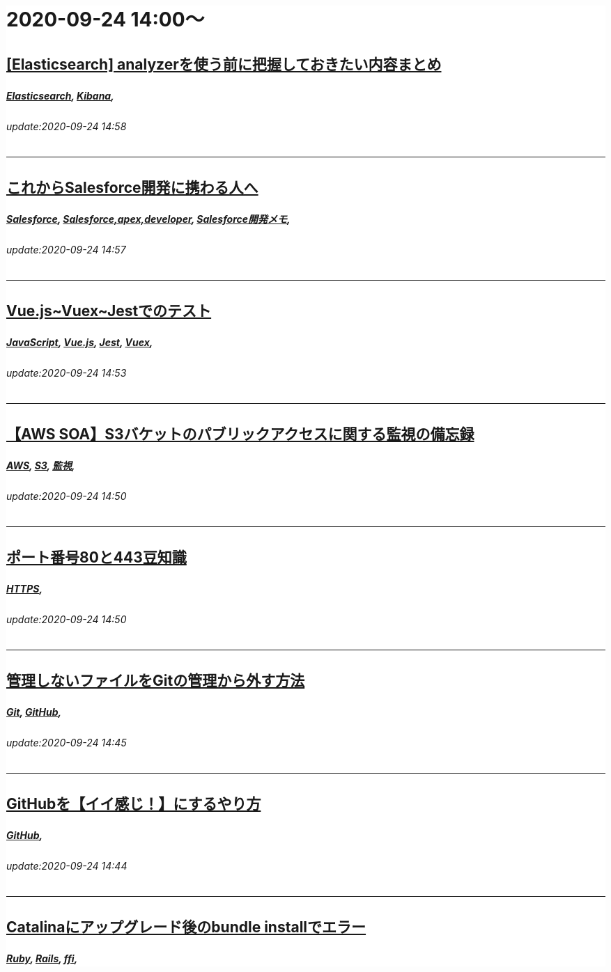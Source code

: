# 2020-09-24 14:00～
## [[Elasticsearch] analyzerを使う前に把握しておきたい内容まとめ](https://qiita.com/C_HERO/items/094af261db4725b4baa9)
##### [Elasticsearch](https://qiita.com/tags/Elasticsearch), [Kibana](https://qiita.com/tags/Kibana), 
###### update:2020-09-24 14:58
---
## [これからSalesforce開発に携わる人へ](https://qiita.com/Sam/items/804348e02b29c86c033f)
##### [Salesforce](https://qiita.com/tags/Salesforce), [Salesforce,apex,developer](https://qiita.com/tags/Salesforce,apex,developer), [Salesforce開発メモ](https://qiita.com/tags/Salesforce開発メモ), 
###### update:2020-09-24 14:57
---
## [Vue.js~Vuex~Jestでのテスト](https://qiita.com/yoshihide_tsukamoto/items/6cfdbaec288e3edde88c)
##### [JavaScript](https://qiita.com/tags/JavaScript), [Vue.js](https://qiita.com/tags/Vue.js), [Jest](https://qiita.com/tags/Jest), [Vuex](https://qiita.com/tags/Vuex), 
###### update:2020-09-24 14:53
---
## [【AWS SOA】S3バケットのパブリックアクセスに関する監視の備忘録](https://qiita.com/blackpeach7/items/cc7510fafbdd943a138e)
##### [AWS](https://qiita.com/tags/AWS), [S3](https://qiita.com/tags/S3), [監視](https://qiita.com/tags/監視), 
###### update:2020-09-24 14:50
---
## [ポート番号80と443豆知識](https://qiita.com/yuta-38/items/511aa4b1ad0c0ee2a434)
##### [HTTPS](https://qiita.com/tags/HTTPS), 
###### update:2020-09-24 14:50
---
## [管理しないファイルをGitの管理から外す方法](https://qiita.com/syun02051/items/bfa957a5637de5157127)
##### [Git](https://qiita.com/tags/Git), [GitHub](https://qiita.com/tags/GitHub), 
###### update:2020-09-24 14:45
---
## [GitHubを【イイ感じ！】にするやり方](https://qiita.com/baan_nasebanaru/items/2e60557c6f0d8475b295)
##### [GitHub](https://qiita.com/tags/GitHub), 
###### update:2020-09-24 14:44
---
## [Catalinaにアップグレード後のbundle installでエラー](https://qiita.com/ruru8/items/72f5dda602c057ceb631)
##### [Ruby](https://qiita.com/tags/Ruby), [Rails](https://qiita.com/tags/Rails), [ffi](https://qiita.com/tags/ffi), 